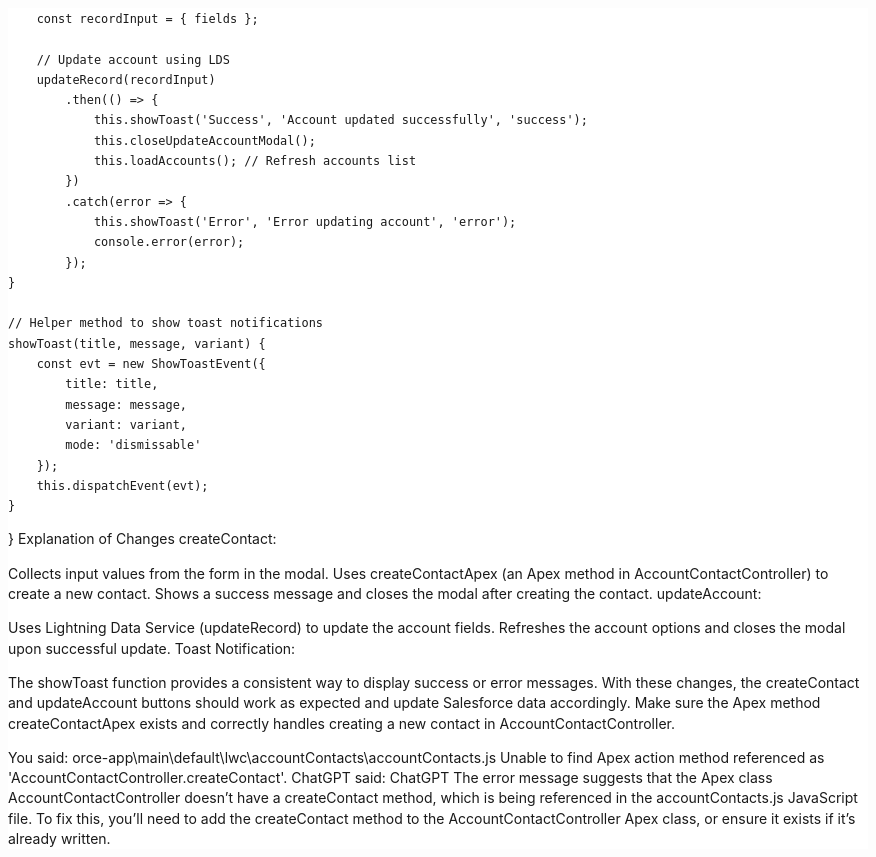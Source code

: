         const recordInput = { fields };

        // Update account using LDS
        updateRecord(recordInput)
            .then(() => {
                this.showToast('Success', 'Account updated successfully', 'success');
                this.closeUpdateAccountModal();
                this.loadAccounts(); // Refresh accounts list
            })
            .catch(error => {
                this.showToast('Error', 'Error updating account', 'error');
                console.error(error);
            });
    }

    // Helper method to show toast notifications
    showToast(title, message, variant) {
        const evt = new ShowToastEvent({
            title: title,
            message: message,
            variant: variant,
            mode: 'dismissable'
        });
        this.dispatchEvent(evt);
    }
}
Explanation of Changes
createContact:

Collects input values from the form in the modal.
Uses createContactApex (an Apex method in AccountContactController) to create a new contact.
Shows a success message and closes the modal after creating the contact.
updateAccount:

Uses Lightning Data Service (updateRecord) to update the account fields.
Refreshes the account options and closes the modal upon successful update.
Toast Notification:

The showToast function provides a consistent way to display success or error messages.
With these changes, the createContact and updateAccount buttons should work as expected and update Salesforce data accordingly. Make sure the Apex method createContactApex exists and correctly handles creating a new contact in AccountContactController.






You said:
orce-app\main\default\lwc\accountContacts\accountContacts.js  Unable to find Apex action method referenced as 'AccountContactController.createContact'.
ChatGPT said:
ChatGPT
The error message suggests that the Apex class AccountContactController doesn’t have a createContact method, which is being referenced in the accountContacts.js JavaScript file. To fix this, you’ll need to add the createContact method to the AccountContactController Apex class, or ensure it exists if it’s already written.
